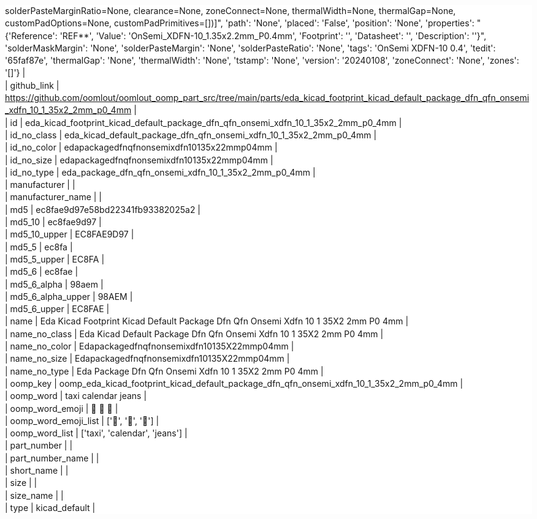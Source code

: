solderPasteMarginRatio=None, clearance=None, zoneConnect=None, thermalWidth=None, thermalGap=None, customPadOptions=None, customPadPrimitives=[])]", 'path': 'None', 'placed': 'False', 'position': 'None', 'properties': "{'Reference': 'REF**', 'Value': 'OnSemi_XDFN-10_1.35x2.2mm_P0.4mm', 'Footprint': '', 'Datasheet': '', 'Description': ''}", 'solderMaskMargin': 'None', 'solderPasteMargin': 'None', 'solderPasteRatio': 'None', 'tags': 'OnSemi XDFN-10 0.4', 'tedit': '65faf87e', 'thermalGap': 'None', 'thermalWidth': 'None', 'tstamp': 'None', 'version': '20240108', 'zoneConnect': 'None', 'zones': '[]'} |  
| github_link | https://github.com/oomlout/oomlout_oomp_part_src/tree/main/parts/eda_kicad_footprint_kicad_default_package_dfn_qfn_onsemi_xdfn_10_1_35x2_2mm_p0_4mm |  
| id | eda_kicad_footprint_kicad_default_package_dfn_qfn_onsemi_xdfn_10_1_35x2_2mm_p0_4mm |  
| id_no_class | eda_kicad_default_package_dfn_qfn_onsemi_xdfn_10_1_35x2_2mm_p0_4mm |  
| id_no_color | edapackagedfnqfnonsemixdfn10135x22mmp04mm |  
| id_no_size | edapackagedfnqfnonsemixdfn10135x22mmp04mm |  
| id_no_type | eda_package_dfn_qfn_onsemi_xdfn_10_1_35x2_2mm_p0_4mm |  
| manufacturer |  |  
| manufacturer_name |  |  
| md5 | ec8fae9d97e58bd22341fb93382025a2 |  
| md5_10 | ec8fae9d97 |  
| md5_10_upper | EC8FAE9D97 |  
| md5_5 | ec8fa |  
| md5_5_upper | EC8FA |  
| md5_6 | ec8fae |  
| md5_6_alpha | 98aem |  
| md5_6_alpha_upper | 98AEM |  
| md5_6_upper | EC8FAE |  
| name | Eda Kicad Footprint Kicad Default Package Dfn Qfn Onsemi Xdfn 10 1 35X2 2mm P0 4mm |  
| name_no_class | Eda Kicad Default Package Dfn Qfn Onsemi Xdfn 10 1 35X2 2mm P0 4mm |  
| name_no_color | Edapackagedfnqfnonsemixdfn10135X22mmp04mm |  
| name_no_size | Edapackagedfnqfnonsemixdfn10135X22mmp04mm |  
| name_no_type | Eda Package Dfn Qfn Onsemi Xdfn 10 1 35X2 2mm P0 4mm |  
| oomp_key | oomp_eda_kicad_footprint_kicad_default_package_dfn_qfn_onsemi_xdfn_10_1_35x2_2mm_p0_4mm |  
| oomp_word | taxi calendar jeans |  
| oomp_word_emoji | :taxi: :calendar: :jeans: |  
| oomp_word_emoji_list | [':taxi:', ':calendar:', ':jeans:'] |  
| oomp_word_list | ['taxi', 'calendar', 'jeans'] |  
| part_number |  |  
| part_number_name |  |  
| short_name |  |  
| size |  |  
| size_name |  |  
| type | kicad_default |  